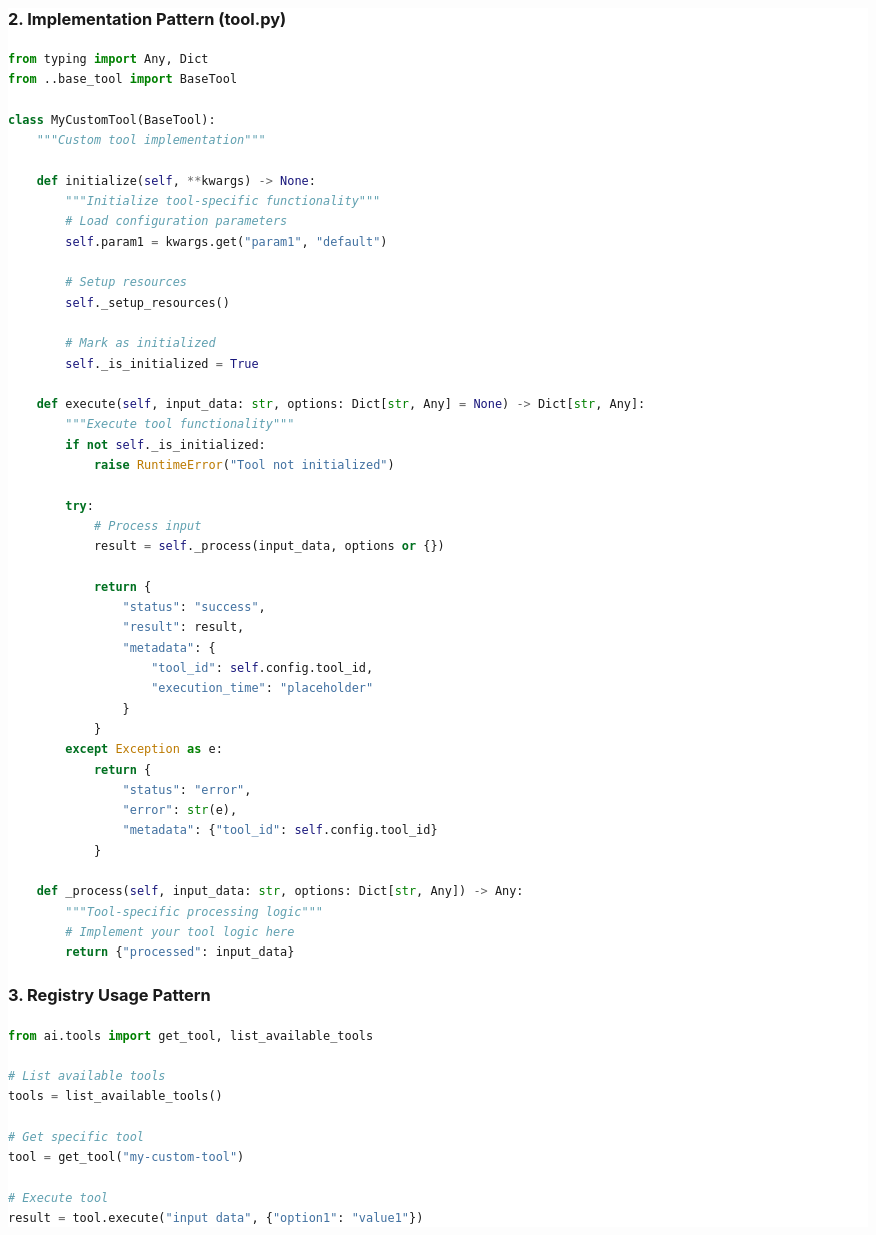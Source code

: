 ### 2. Implementation Pattern (tool.py)
```python
from typing import Any, Dict
from ..base_tool import BaseTool

class MyCustomTool(BaseTool):
    """Custom tool implementation"""
    
    def initialize(self, **kwargs) -> None:
        """Initialize tool-specific functionality"""
        # Load configuration parameters
        self.param1 = kwargs.get("param1", "default")
        
        # Setup resources
        self._setup_resources()
        
        # Mark as initialized
        self._is_initialized = True
    
    def execute(self, input_data: str, options: Dict[str, Any] = None) -> Dict[str, Any]:
        """Execute tool functionality"""
        if not self._is_initialized:
            raise RuntimeError("Tool not initialized")
        
        try:
            # Process input
            result = self._process(input_data, options or {})
            
            return {
                "status": "success",
                "result": result,
                "metadata": {
                    "tool_id": self.config.tool_id,
                    "execution_time": "placeholder"
                }
            }
        except Exception as e:
            return {
                "status": "error",
                "error": str(e),
                "metadata": {"tool_id": self.config.tool_id}
            }
    
    def _process(self, input_data: str, options: Dict[str, Any]) -> Any:
        """Tool-specific processing logic"""
        # Implement your tool logic here
        return {"processed": input_data}
```

### 3. Registry Usage Pattern
```python
from ai.tools import get_tool, list_available_tools

# List available tools
tools = list_available_tools()

# Get specific tool
tool = get_tool("my-custom-tool")

# Execute tool
result = tool.execute("input data", {"option1": "value1"})
```
